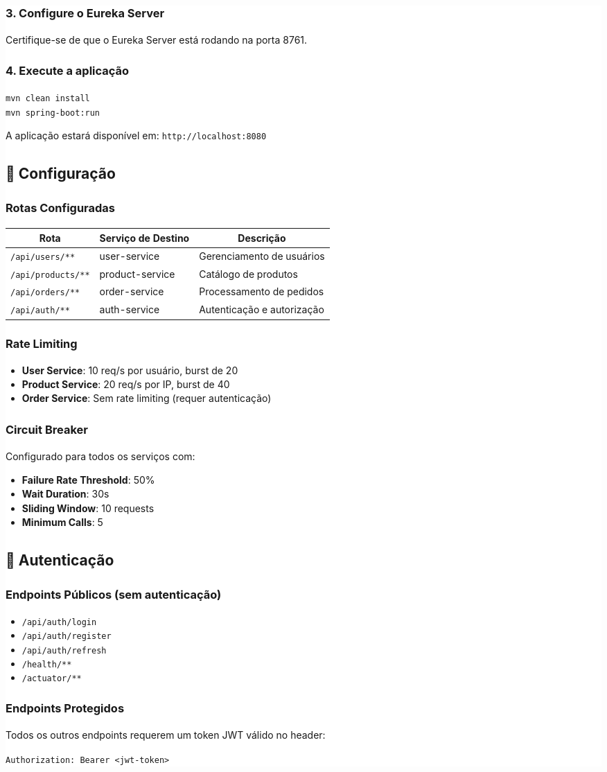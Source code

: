 ### 3. Configure o Eureka Server
Certifique-se de que o Eureka Server está rodando na porta 8761.

### 4. Execute a aplicação
```bash
mvn clean install
mvn spring-boot:run
```

A aplicação estará disponível em: `http://localhost:8080`

## 🔧 Configuração

### Rotas Configuradas

| Rota | Serviço de Destino | Descrição |
|------|-------------------|-----------|
| `/api/users/**` | user-service | Gerenciamento de usuários |
| `/api/products/**` | product-service | Catálogo de produtos |
| `/api/orders/**` | order-service | Processamento de pedidos |
| `/api/auth/**` | auth-service | Autenticação e autorização |

### Rate Limiting

- **User Service**: 10 req/s por usuário, burst de 20
- **Product Service**: 20 req/s por IP, burst de 40
- **Order Service**: Sem rate limiting (requer autenticação)

### Circuit Breaker

Configurado para todos os serviços com:
- **Failure Rate Threshold**: 50%
- **Wait Duration**: 30s
- **Sliding Window**: 10 requests
- **Minimum Calls**: 5

## 🔐 Autenticação

### Endpoints Públicos (sem autenticação)
- `/api/auth/login`
- `/api/auth/register`
- `/api/auth/refresh`
- `/health/**`
- `/actuator/**`

### Endpoints Protegidos
Todos os outros endpoints requerem um token JWT válido no header:
```
Authorization: Bearer <jwt-token>
```
